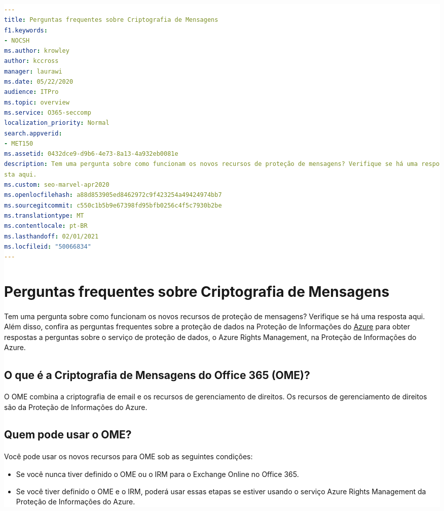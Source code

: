 ```yaml
---
title: Perguntas frequentes sobre Criptografia de Mensagens
f1.keywords:
- NOCSH
ms.author: krowley
author: kccross
manager: laurawi
ms.date: 05/22/2020
audience: ITPro
ms.topic: overview
ms.service: O365-seccomp
localization_priority: Normal
search.appverid:
- MET150
ms.assetid: 0432dce9-d9b6-4e73-8a13-4a932eb0081e
description: Tem uma pergunta sobre como funcionam os novos recursos de proteção de mensagens? Verifique se há uma resposta aqui.
ms.custom: seo-marvel-apr2020
ms.openlocfilehash: a88d853905ed8462972c9f423254a49424974bb7
ms.sourcegitcommit: c550c1b5b9e67398fd95bfb0256c4f5c7930b2be
ms.translationtype: MT
ms.contentlocale: pt-BR
ms.lasthandoff: 02/01/2021
ms.locfileid: "50066834"
---
```

# <a name="message-encryption-faq"></a>Perguntas frequentes sobre Criptografia de Mensagens

Tem uma pergunta sobre como funcionam os novos recursos de proteção de mensagens? Verifique se há uma resposta aqui. Além disso, confira as perguntas frequentes sobre a proteção de dados na Proteção de Informações do [Azure](https://docs.microsoft.com/information-protection/get-started/faqs-rms) para obter respostas a perguntas sobre o serviço de proteção de dados, o Azure Rights Management, na Proteção de Informações do Azure.

## <a name="what-is-office-365-message-encryption-ome"></a>O que é a Criptografia de Mensagens do Office 365 (OME)?

O OME combina a criptografia de email e os recursos de gerenciamento de direitos. Os recursos de gerenciamento de direitos são da Proteção de Informações do Azure.

## <a name="who-can-use-ome"></a>Quem pode usar o OME?

Você pode usar os novos recursos para OME sob as seguintes condições:
  
- Se você nunca tiver definido o OME ou o IRM para o Exchange Online no Office 365.

- Se você tiver definido o OME e o IRM, poderá usar essas etapas se estiver usando o serviço Azure Rights Management da Proteção de Informações do Azure.
